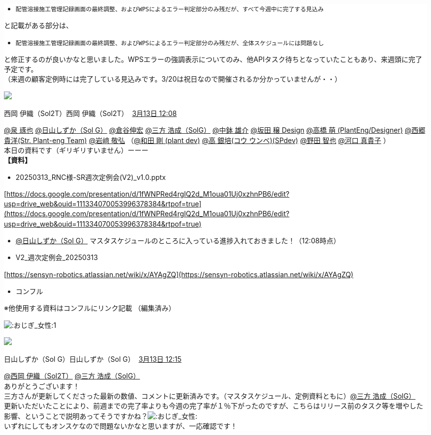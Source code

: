 - `配管溶接施工管理記録画面の最終調整、およびWPSによるエラー判定部分のみ残だが、すべて今週中に完了する見込み`

と記載がある部分は、  

- `配管溶接施工管理記録画面の最終調整、およびWPSによるエラー判定部分のみ残だが、全体スケジュールには問題なし`

と修正するのが良いかなと思いました。WPSエラーの強調表示についてのみ、他APIタスク待ちとなっていたこともあり、来週頭に完了予定です。  
（来週の顧客定例時には完了している見込みです。3/20は祝日なので開催されるか分かっていませんが・・）

![](https://ca.slack-edge.com/T7L88TM38-U04KUHFF7SA-26c8126df351-48)

西岡 伊織（Sol2T）西岡 伊織（Sol2T）  [3月13日 12:08](https://sensyn-robotics.slack.com/archives/C067BTYKVS4/p1741835311994719?thread_ts=1741777960.808849&cid=C067BTYKVS4)  

[@泉 琢也](https://sensyn-robotics.slack.com/team/UAZ4T85NU) [@日山しずか（Sol G）](https://sensyn-robotics.slack.com/team/U0405EVJQSZ) [@倉谷伸宏](https://sensyn-robotics.slack.com/team/U07LW7F5ABA) [@三方 浩成（SolG）](https://sensyn-robotics.slack.com/team/U07P5SJBM71) [@中鉢 雄介](https://sensyn-robotics.slack.com/team/U019PLAMGLC) [@坂田 穣 Design](https://sensyn-robotics.slack.com/team/U01RTGBKSR5) [@高橋 萌 (PlantEng/Designer)](https://sensyn-robotics.slack.com/team/U07PL3ZPVKK) [@西郷貴洋(Str. Plant-eng Team)](https://sensyn-robotics.slack.com/team/U026FDZ6K5W) [@岩﨑 敬弘](https://sensyn-robotics.slack.com/team/UBYECLD5X) （[@和田 剛 (plant dev)](https://sensyn-robotics.slack.com/team/U07D1SN9CJ1) [@高 銀培(コウ ウンベ)(SPdev)](https://sensyn-robotics.slack.com/team/U0401RLBFM4) [@野田 智也](https://sensyn-robotics.slack.com/team/U07MMEVHBD3) [@河口 真貴子](https://sensyn-robotics.slack.com/team/U031FRESR55) ）  
本日の資料です（ギリギリすいません）ーーー  
**【資料】**  

- 20250313_RNC様-SR週次定例会(V2)_v1.0.pptx

[https://docs.google.com/presentation/d/1fWNPRed4rgIQ2d_M1oua01Uj0xzhnPB6/edit?usp=drive_web&ouid=111334070053996378384&rtpof=true](https://docs.google.com/presentation/d/1fWNPRed4rgIQ2d_M1oua01Uj0xzhnPB6/edit?usp=drive_web&ouid=111334070053996378384&rtpof=true)  

- [@日山しずか（Sol G）](https://sensyn-robotics.slack.com/team/U0405EVJQSZ) マスタスケジュールのところに入っている進捗入れておきました！（12:08時点）

- V2_週次定例会_20250313

[https://sensyn-robotics.atlassian.net/wiki/x/AYAgZQ](https://sensyn-robotics.atlassian.net/wiki/x/AYAgZQ)  

- コンフル

※他使用する資料はコンフルにリンク記載 （編集済み）

![:おじぎ_女性:](https://a.slack-edge.com/production-standard-emoji-assets/14.0/apple-small/1f647-200d-2640-fe0f@2x.png)1

![](https://ca.slack-edge.com/T7L88TM38-U0405EVJQSZ-000962c57304-48)

日山しずか（Sol G）日山しずか（Sol G）  [3月13日 12:15](https://sensyn-robotics.slack.com/archives/C067BTYKVS4/p1741835734834979?thread_ts=1741777960.808849&cid=C067BTYKVS4)  

[@西岡 伊織（Sol2T）](https://sensyn-robotics.slack.com/team/U04KUHFF7SA) [@三方 浩成（SolG）](https://sensyn-robotics.slack.com/team/U07P5SJBM71)  
ありがとうございます！  
三方さんが更新してくださった最新の数値、コメントに更新済みです。（マスタスケジュール、定例資料ともに）[@三方 浩成（SolG）](https://sensyn-robotics.slack.com/team/U07P5SJBM71)  
更新いただいたことにより、前週までの完了率よりも今週の完了率が１％下がったのですが、こちらはリリース前のタスク等を増やした影響、ということで説明あってそうですかね？![:おじぎ_女性:](https://a.slack-edge.com/production-standard-emoji-assets/14.0/apple-medium/1f647-200d-2640-fe0f@2x.png)  
いずれにしてもオンスケなので問題ないかなと思いますが、一応確認です！
